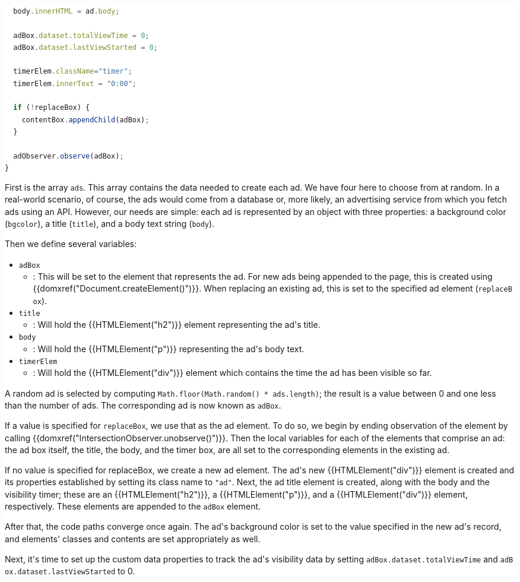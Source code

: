 ```js
  body.innerHTML = ad.body;

  adBox.dataset.totalViewTime = 0;
  adBox.dataset.lastViewStarted = 0;

  timerElem.className="timer";
  timerElem.innerText = "0:00";

  if (!replaceBox) {
    contentBox.appendChild(adBox);
  }

  adObserver.observe(adBox);
}
```

First is the array `ads`. This array contains the data needed to create each ad. We have four here to choose from at random. In a real-world scenario, of course, the ads would come from a database or, more likely, an advertising service from which you fetch ads using an API. However, our needs are simple: each ad is represented by an object with three properties: a background color (`bgcolor`), a title (`title`), and a body text string (`body`).

Then we define several variables:

- `adBox`
  - : This will be set to the element that represents the ad. For new ads being appended to the page, this is created using {{domxref("Document.createElement()")}}. When replacing an existing ad, this is set to the specified ad element (`replaceBox`).
- `title`
  - : Will hold the {{HTMLElement("h2")}} element representing the ad's title.
- `body`
  - : Will hold the {{HTMLElement("p")}} representing the ad's body text.
- `timerElem`
  - : Will hold the {{HTMLElement("div")}} element which contains the time the ad has been visible so far.

A random ad is selected by computing `Math.floor(Math.random() * ads.length)`; the result is a value between 0 and one less than the number of ads. The corresponding ad is now known as `adBox`.

If a value is specified for `replaceBox`, we use that as the ad element. To do so, we begin by ending observation of the element by calling {{domxref("IntersectionObserver.unobserve()")}}. Then the local variables for each of the elements that comprise an ad: the ad box itself, the title, the body, and the timer box, are all set to the corresponding elements in the existing ad.

If no value is specified for replaceBox, we create a new ad element. The ad's new {{HTMLElement("div")}} element is created and its properties established by setting its class name to `"ad"`. Next, the ad title element is created, along with the body and the visibility timer; these are an {{HTMLElement("h2")}}, a {{HTMLElement("p")}}, and a {{HTMLElement("div")}} element, respectively. These elements are appended to the `adBox` element.

After that, the code paths converge once again. The ad's background color is set to the value specified in the new ad's record, and elements' classes and contents are set appropriately as well.

Next, it's time to set up the custom data properties to track the ad's visibility data by setting `adBox.dataset.totalViewTime` and `adBox.dataset.lastViewStarted` to 0.
